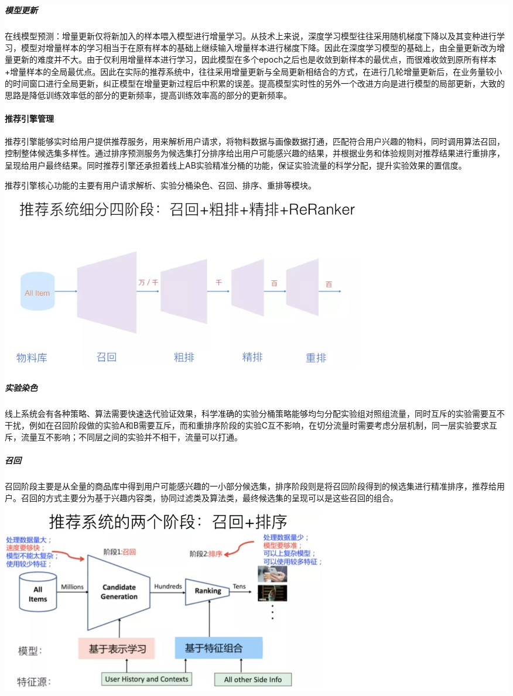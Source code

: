 ##### 模型更新

在线模型预测：增量更新仅将新加入的样本喂入模型进行增量学习。从技术上来说，深度学习模型往往采用随机梯度下降以及其变种进行学习，模型对增量样本的学习相当于在原有样本的基础上继续输入增量样本进行梯度下降。因此在深度学习模型的基础上，由全量更新改为增量更新的难度并不大。由于仅利用增量样本进行学习，因此模型在多个epoch之后也是收敛到新样本的最优点，而很难收敛到原所有样本+增量样本的全局最优点。因此在实际的推荐系统中，往往采用增量更新与全局更新相结合的方式，在进行几轮增量更新后，在业务量较小的时间窗口进行全局更新，纠正模型在增量更新过程后中积累的误差。提高模型实时性的另外一个改进方向是进行模型的局部更新，大致的思路是降低训练效率低的部分的更新频率，提高训练效率高的部分的更新频率。

#### 推荐引擎管理

推荐引擎能够实时给用户提供推荐服务，用来解析用户请求，将物料数据与画像数据打通，匹配符合用户兴趣的物料，同时调用算法召回，控制整体候选集多样性。通过排序预测服务为候选集打分排序给出用户可能感兴趣的结果，并根据业务和体验规则对推荐结果进行重排序，呈现给用户最终结果。同时推荐引擎还承担着线上AB实验精准分桶的功能，保证实验流量的科学分配，提升实验效果的置信度。

推荐引擎核心功能的主要有用户请求解析、实验分桶染色、召回、排序、重排等模块。

![](../../picture/1/310.png)

##### 实验染色

线上系统会有各种策略、算法需要快速迭代验证效果，科学准确的实验分桶策略能够均匀分配实验组对照组流量，同时互斥的实验需要互不干扰，例如在召回阶段做的实验A和B需要互斥，而和重排序阶段的实验C互不影响，在切分流量时需要考虑分层机制，同一层实验要求互斥，流量互不影响；不同层之间的实验并不相干，流量可以打通。

##### 召回

召回阶段主要是从全量的商品库中得到用户可能感兴趣的一小部分候选集，排序阶段则是将召回阶段得到的候选集进行精准排序，推荐给用户。召回的方式主要分为基于兴趣内容类，协同过滤类及算法类，最终候选集的呈现可以是这些召回的组合。

![](../../picture/1/218.png)
